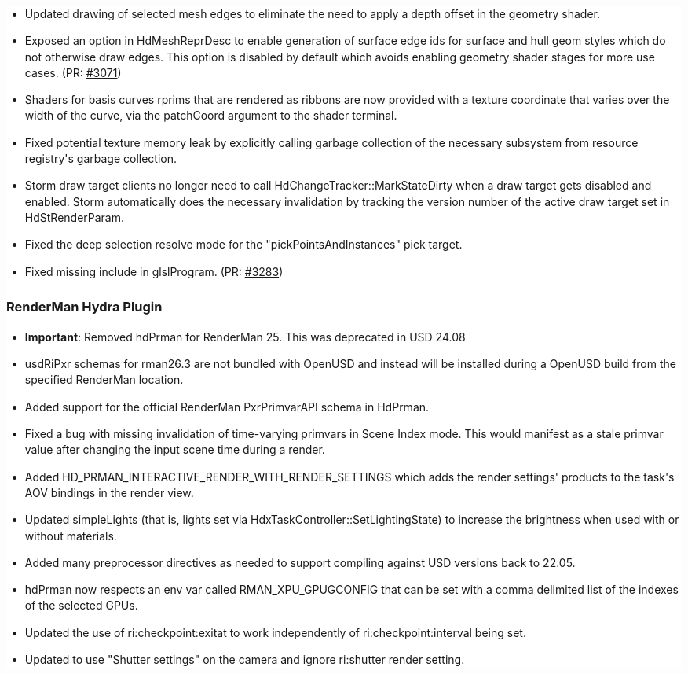 - Updated drawing of selected mesh edges to eliminate the need to apply a depth 
  offset in the geometry shader.

- Exposed an option in HdMeshReprDesc to enable generation of surface edge ids 
  for surface and hull geom styles which do not otherwise draw edges. This 
  option is disabled by default which avoids enabling geometry shader stages for 
  more use cases.
  (PR: [#3071](https://github.com/PixarAnimationStudios/OpenUSD/pull/3071))

- Shaders for basis curves rprims that are rendered as ribbons are now provided 
  with a texture coordinate that varies over the width of the curve, via the 
  patchCoord argument to the shader terminal.

- Fixed potential texture memory leak by explicitly calling garbage collection 
  of the necessary subsystem from resource registry's garbage collection.

- Storm draw target clients no longer need to call 
  HdChangeTracker::MarkStateDirty when a draw target gets disabled and enabled. 
  Storm automatically does the necessary invalidation by tracking the version 
  number of the active draw target set in HdStRenderParam.

- Fixed the deep selection resolve mode for the "pickPointsAndInstances" pick 
  target.

- Fixed missing include in glslProgram. 
  (PR: [#3283](https://github.com/PixarAnimationStudios/OpenUSD/pull/3283))

### RenderMan Hydra Plugin

- **Important**: Removed hdPrman for RenderMan 25. This was deprecated in USD
  24.08

- usdRiPxr schemas for rman26.3 are not bundled with OpenUSD and instead will be 
  installed during a OpenUSD build from the specified RenderMan location.

- Added support for the official RenderMan PxrPrimvarAPI schema in HdPrman.

- Fixed a bug with missing invalidation of time-varying primvars in Scene Index 
  mode. This would manifest as a stale primvar value after changing the input 
  scene time during a render.

- Added HD_PRMAN_INTERACTIVE_RENDER_WITH_RENDER_SETTINGS which adds the render 
  settings' products to the task's AOV bindings in the render view.

- Updated simpleLights (that is, lights set via 
  HdxTaskController::SetLightingState) to increase the brightness when used with 
  or without materials.  

- Added many preprocessor directives as needed to support compiling against USD 
  versions back to 22.05.

- hdPrman now respects an env var called RMAN_XPU_GPUGCONFIG that can be set 
  with a comma delimited list of the indexes of the selected GPUs.

- Updated the use of ri:checkpoint:exitat to work independently of 
  ri:checkpoint:interval being set.

- Updated to use "Shutter settings" on the camera and ignore ri:shutter render 
  setting.
